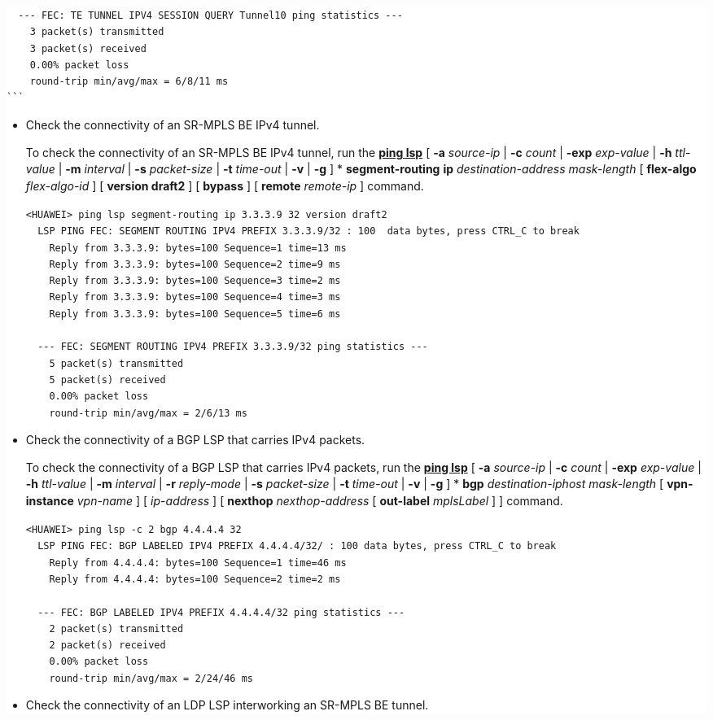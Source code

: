       --- FEC: TE TUNNEL IPV4 SESSION QUERY Tunnel10 ping statistics ---
        3 packet(s) transmitted
        3 packet(s) received
        0.00% packet loss
        round-trip min/avg/max = 6/8/11 ms
    ```
* Check the connectivity of an SR-MPLS BE IPv4 tunnel.
  
  
  
  To check the connectivity of an SR-MPLS BE IPv4 tunnel, run the [**ping lsp**](cmdqueryname=ping+lsp) [ **-a** *source-ip* | **-c** *count* | **-exp** *exp-value* | **-h** *ttl-value* | **-m** *interval* | **-s** *packet-size* | **-t** *time-out* | **-v** | **-g** ] \* **segment-routing** **ip** *destination-address* *mask-length* [ **flex-algo** *flex-algo-id* ] [ **version draft2** ] [ **bypass** ] [ **remote** *remote-ip* ] command.
  
  ```
  <HUAWEI> ping lsp segment-routing ip 3.3.3.9 32 version draft2
    LSP PING FEC: SEGMENT ROUTING IPV4 PREFIX 3.3.3.9/32 : 100  data bytes, press CTRL_C to break
      Reply from 3.3.3.9: bytes=100 Sequence=1 time=13 ms
      Reply from 3.3.3.9: bytes=100 Sequence=2 time=9 ms
      Reply from 3.3.3.9: bytes=100 Sequence=3 time=2 ms
      Reply from 3.3.3.9: bytes=100 Sequence=4 time=3 ms
      Reply from 3.3.3.9: bytes=100 Sequence=5 time=6 ms
  
    --- FEC: SEGMENT ROUTING IPV4 PREFIX 3.3.3.9/32 ping statistics ---
      5 packet(s) transmitted
      5 packet(s) received
      0.00% packet loss
      round-trip min/avg/max = 2/6/13 ms
  ```
* Check the connectivity of a BGP LSP that carries IPv4 packets.
  
  
  
  To check the connectivity of a BGP LSP that carries IPv4 packets, run the [**ping lsp**](cmdqueryname=ping+lsp) [ **-a** *source-ip* | **-c** *count* | **-exp** *exp-value* | **-h** *ttl-value* | **-m** *interval* | **-r** *reply-mode* | **-s** *packet-size* | **-t** *time-out* | **-v** | **-g** ] \* **bgp** *destination-iphost* *mask-length* [ **vpn-instance** *vpn-name* ] [ *ip-address* ] [ **nexthop** *nexthop-address* [ **out-label** *mplsLabel* ] ] command.
  
  ```
  <HUAWEI> ping lsp -c 2 bgp 4.4.4.4 32
    LSP PING FEC: BGP LABELED IPV4 PREFIX 4.4.4.4/32/ : 100 data bytes, press CTRL_C to break
      Reply from 4.4.4.4: bytes=100 Sequence=1 time=46 ms
      Reply from 4.4.4.4: bytes=100 Sequence=2 time=2 ms
  
    --- FEC: BGP LABELED IPV4 PREFIX 4.4.4.4/32 ping statistics ---
      2 packet(s) transmitted
      2 packet(s) received
      0.00% packet loss
      round-trip min/avg/max = 2/24/46 ms
  ```
* Check the connectivity of an LDP LSP interworking an SR-MPLS BE tunnel.
  
  